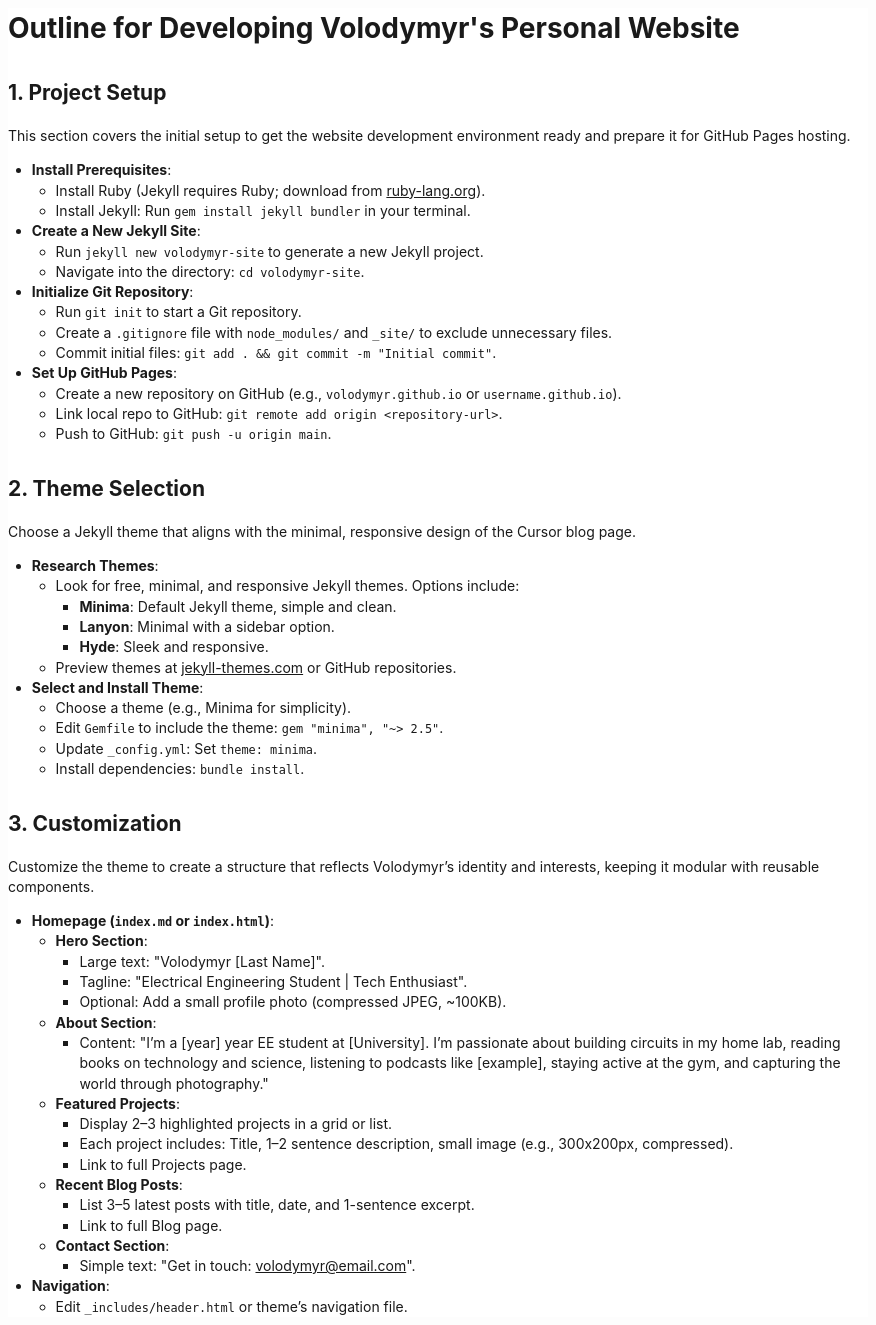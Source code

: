 # Outline for Developing Volodymyr's Personal Website

## 1. Project Setup
This section covers the initial setup to get the website development environment ready and prepare it for GitHub Pages hosting.

- **Install Prerequisites**:
  - Install Ruby (Jekyll requires Ruby; download from [ruby-lang.org](https://www.ruby-lang.org/)).
  - Install Jekyll: Run `gem install jekyll bundler` in your terminal.
- **Create a New Jekyll Site**:
  - Run `jekyll new volodymyr-site` to generate a new Jekyll project.
  - Navigate into the directory: `cd volodymyr-site`.
- **Initialize Git Repository**:
  - Run `git init` to start a Git repository.
  - Create a `.gitignore` file with `node_modules/` and `_site/` to exclude unnecessary files.
  - Commit initial files: `git add . && git commit -m "Initial commit"`.
- **Set Up GitHub Pages**:
  - Create a new repository on GitHub (e.g., `volodymyr.github.io` or `username.github.io`).
  - Link local repo to GitHub: `git remote add origin <repository-url>`.
  - Push to GitHub: `git push -u origin main`.

## 2. Theme Selection
Choose a Jekyll theme that aligns with the minimal, responsive design of the Cursor blog page.

- **Research Themes**:
  - Look for free, minimal, and responsive Jekyll themes. Options include:
    - **Minima**: Default Jekyll theme, simple and clean.
    - **Lanyon**: Minimal with a sidebar option.
    - **Hyde**: Sleek and responsive.
  - Preview themes at [jekyll-themes.com](https://jekyll-themes.com/) or GitHub repositories.
- **Select and Install Theme**:
  - Choose a theme (e.g., Minima for simplicity).
  - Edit `Gemfile` to include the theme: `gem "minima", "~> 2.5"`.
  - Update `_config.yml`: Set `theme: minima`.
  - Install dependencies: `bundle install`.

## 3. Customization
Customize the theme to create a structure that reflects Volodymyr’s identity and interests, keeping it modular with reusable components.

- **Homepage (`index.md` or `index.html`)**:
  - **Hero Section**:
    - Large text: "Volodymyr [Last Name]".
    - Tagline: "Electrical Engineering Student | Tech Enthusiast".
    - Optional: Add a small profile photo (compressed JPEG, ~100KB).
  - **About Section**:
    - Content: "I’m a [year] year EE student at [University]. I’m passionate about building circuits in my home lab, reading books on technology and science, listening to podcasts like [example], staying active at the gym, and capturing the world through photography."
  - **Featured Projects**:
    - Display 2–3 highlighted projects in a grid or list.
    - Each project includes: Title, 1–2 sentence description, small image (e.g., 300x200px, compressed).
    - Link to full Projects page.
  - **Recent Blog Posts**:
    - List 3–5 latest posts with title, date, and 1-sentence excerpt.
    - Link to full Blog page.
  - **Contact Section**:
    - Simple text: "Get in touch: [volodymyr@email.com](mailto:Shchuryshyn@protonmail.com)".
- **Navigation**:
  - Edit `_includes/header.html` or theme’s navigation file.